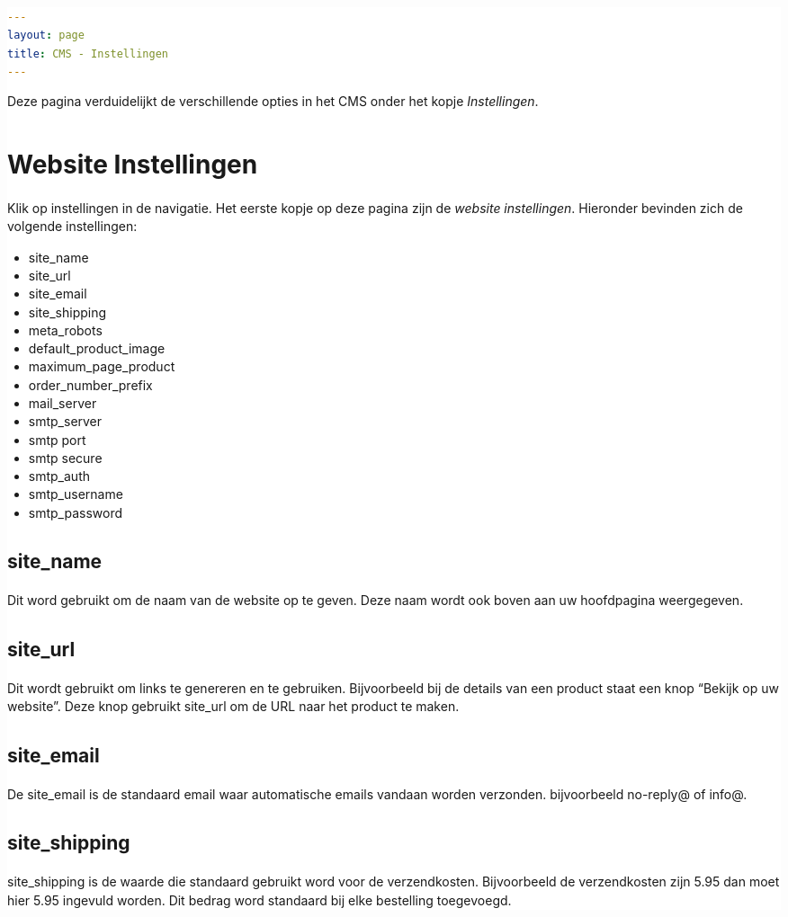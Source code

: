 ```yaml
---
layout: page
title: CMS - Instellingen
---
```


Deze pagina verduidelijkt de verschillende opties in het CMS onder het kopje _Instellingen_.

# Website Instellingen

Klik op instellingen in de navigatie. Het eerste kopje op deze pagina zijn de _website instellingen_. Hieronder bevinden zich de volgende instellingen:

- site_name
- site_url
- site_email
- site_shipping
- meta_robots
- default_product_image
- maximum_page_product
- order_number_prefix
- mail_server
- smtp_server
- smtp port
- smtp secure
- smtp_auth
- smtp_username
- smtp_password


## site_name

Dit word gebruikt om de naam van de website op te geven. Deze naam wordt ook boven aan uw hoofdpagina weergegeven.

## site_url

Dit wordt gebruikt om links te genereren en te gebruiken. Bijvoorbeeld bij de details van een product staat een knop “Bekijk op uw website”. Deze knop gebruikt site_url om de URL naar het product te maken.

## site_email

De site_email is de standaard email waar automatische emails vandaan worden verzonden. bijvoorbeeld no-reply@<uwwebsite> of info@<uwwebsite>.

## site_shipping

site_shipping is de waarde die standaard gebruikt word voor de verzendkosten. Bijvoorbeeld de verzendkosten zijn 5.95 dan moet hier 5.95 ingevuld worden. 
Dit bedrag word standaard bij elke bestelling toegevoegd.
